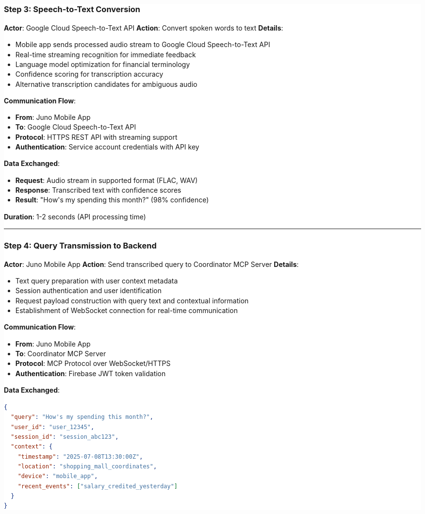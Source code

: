 
### Step 3: Speech-to-Text Conversion

**Actor**: Google Cloud Speech-to-Text API
**Action**: Convert spoken words to text
**Details**:
- Mobile app sends processed audio stream to Google Cloud Speech-to-Text API
- Real-time streaming recognition for immediate feedback
- Language model optimization for financial terminology
- Confidence scoring for transcription accuracy
- Alternative transcription candidates for ambiguous audio

**Communication Flow**:
- **From**: Juno Mobile App
- **To**: Google Cloud Speech-to-Text API
- **Protocol**: HTTPS REST API with streaming support
- **Authentication**: Service account credentials with API key

**Data Exchanged**:
- **Request**: Audio stream in supported format (FLAC, WAV)
- **Response**: Transcribed text with confidence scores
- **Result**: "How's my spending this month?" (98% confidence)

**Duration**: 1-2 seconds (API processing time)

---

### Step 4: Query Transmission to Backend

**Actor**: Juno Mobile App
**Action**: Send transcribed query to Coordinator MCP Server
**Details**:
- Text query preparation with user context metadata
- Session authentication and user identification
- Request payload construction with query text and contextual information
- Establishment of WebSocket connection for real-time communication

**Communication Flow**:
- **From**: Juno Mobile App
- **To**: Coordinator MCP Server
- **Protocol**: MCP Protocol over WebSocket/HTTPS
- **Authentication**: Firebase JWT token validation

**Data Exchanged**:
```json
{
  "query": "How's my spending this month?",
  "user_id": "user_12345",
  "session_id": "session_abc123",
  "context": {
    "timestamp": "2025-07-08T13:30:00Z",
    "location": "shopping_mall_coordinates",
    "device": "mobile_app",
    "recent_events": ["salary_credited_yesterday"]
  }
}
```
